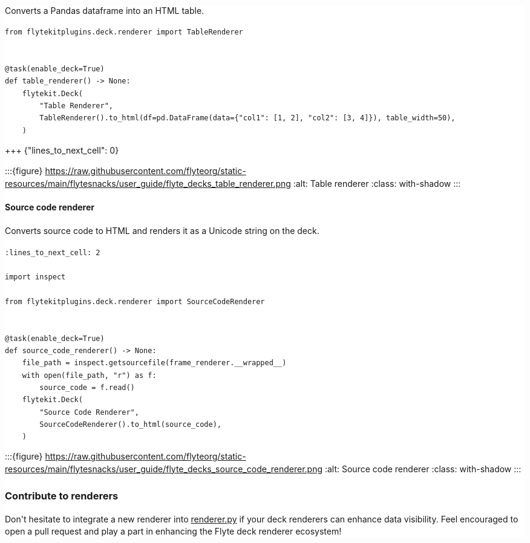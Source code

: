 Converts a Pandas dataframe into an HTML table.

```{code-cell}
from flytekitplugins.deck.renderer import TableRenderer


@task(enable_deck=True)
def table_renderer() -> None:
    flytekit.Deck(
        "Table Renderer",
        TableRenderer().to_html(df=pd.DataFrame(data={"col1": [1, 2], "col2": [3, 4]}), table_width=50),
    )
```

+++ {"lines_to_next_cell": 0}

:::{figure} https://raw.githubusercontent.com/flyteorg/static-resources/main/flytesnacks/user_guide/flyte_decks_table_renderer.png
:alt: Table renderer
:class: with-shadow
:::

#### Source code renderer

Converts source code to HTML and renders it as a Unicode string on the deck.

```{code-cell}
:lines_to_next_cell: 2

import inspect

from flytekitplugins.deck.renderer import SourceCodeRenderer


@task(enable_deck=True)
def source_code_renderer() -> None:
    file_path = inspect.getsourcefile(frame_renderer.__wrapped__)
    with open(file_path, "r") as f:
        source_code = f.read()
    flytekit.Deck(
        "Source Code Renderer",
        SourceCodeRenderer().to_html(source_code),
    )
```

:::{figure} https://raw.githubusercontent.com/flyteorg/static-resources/main/flytesnacks/user_guide/flyte_decks_source_code_renderer.png
:alt: Source code renderer
:class: with-shadow
:::

### Contribute to renderers

Don't hesitate to integrate a new renderer into
[renderer.py](https://github.com/flyteorg/flytekit/blob/master/plugins/flytekit-deck-standard/flytekitplugins/deck/renderer.py)
if your deck renderers can enhance data visibility.
Feel encouraged to open a pull request and play a part in enhancing the Flyte deck renderer ecosystem!
